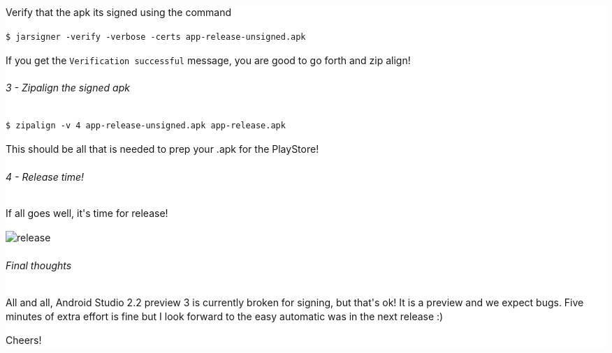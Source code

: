 Verify that the apk its signed using the command

```lang=bash
$ jarsigner -verify -verbose -certs app-release-unsigned.apk
```

If you get the `Verification successful` message, you are good to go forth and zip align!

###### 3 - Zipalign the signed apk

```lang=bash
$ zipalign -v 4 app-release-unsigned.apk app-release.apk
```

This should be all that is needed to prep your .apk for the PlayStore!

###### 4 - Release time!

If all goes well, it's time for release!

<img src="https://static.mononz.net/ghostblog/content/zipalign_error/current.png" alt="release" style="width:80%">

###### Final thoughts

All and all, Android Studio 2.2 preview 3 is currently broken for signing, but that's ok! It is a preview and we expect bugs. Five minutes of extra effort is fine but I look forward to the easy automatic was in the next release :)

Cheers!

